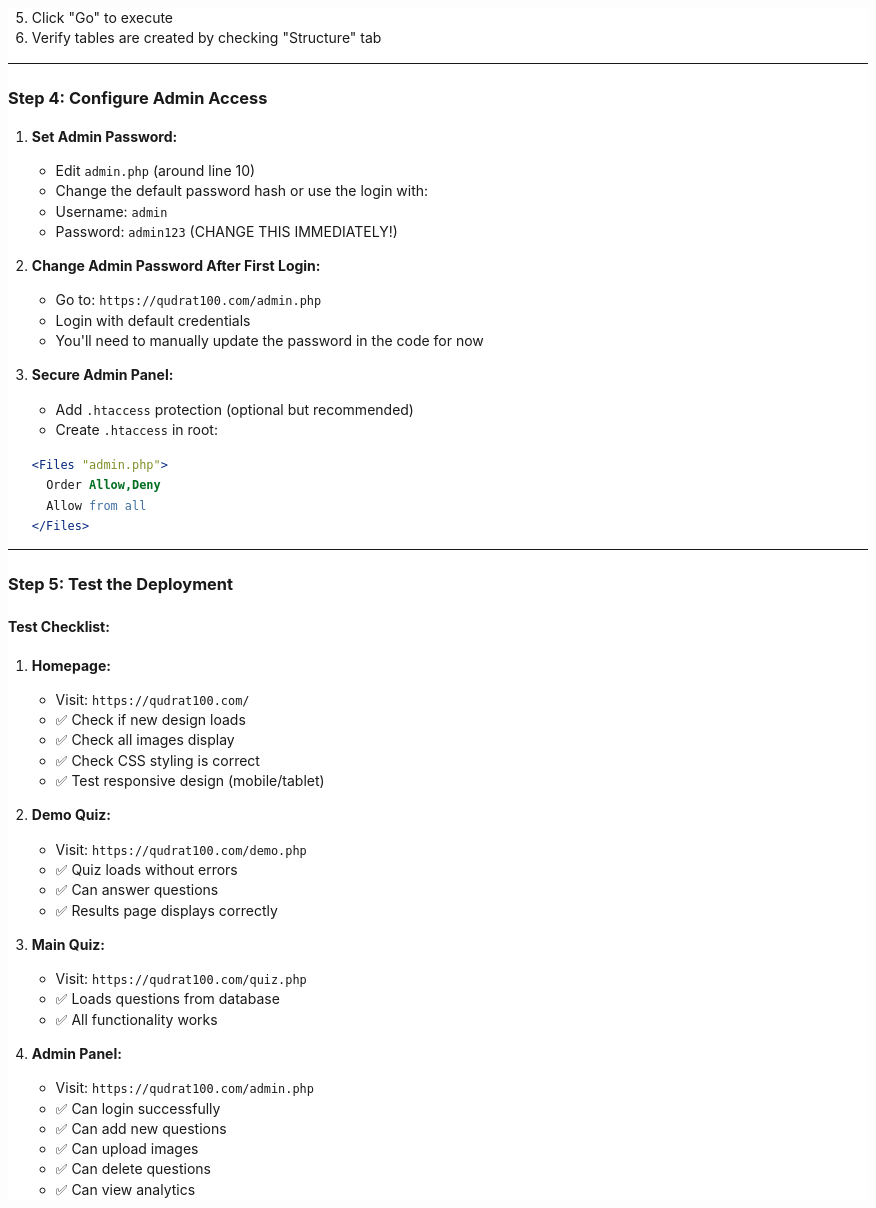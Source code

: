 5. Click "Go" to execute
6. Verify tables are created by checking "Structure" tab

---

### Step 4: Configure Admin Access

1. **Set Admin Password:**
   - Edit `admin.php` (around line 10)
   - Change the default password hash or use the login with:
   - Username: `admin`
   - Password: `admin123` (CHANGE THIS IMMEDIATELY!)

2. **Change Admin Password After First Login:**
   - Go to: `https://qudrat100.com/admin.php`
   - Login with default credentials
   - You'll need to manually update the password in the code for now

3. **Secure Admin Panel:**
   - Add `.htaccess` protection (optional but recommended)
   - Create `.htaccess` in root:
   ```apache
   <Files "admin.php">
     Order Allow,Deny
     Allow from all
   </Files>
   ```

---

### Step 5: Test the Deployment

#### Test Checklist:

1. **Homepage:**
   - Visit: `https://qudrat100.com/`
   - ✅ Check if new design loads
   - ✅ Check all images display
   - ✅ Check CSS styling is correct
   - ✅ Test responsive design (mobile/tablet)

2. **Demo Quiz:**
   - Visit: `https://qudrat100.com/demo.php`
   - ✅ Quiz loads without errors
   - ✅ Can answer questions
   - ✅ Results page displays correctly

3. **Main Quiz:**
   - Visit: `https://qudrat100.com/quiz.php`
   - ✅ Loads questions from database
   - ✅ All functionality works

4. **Admin Panel:**
   - Visit: `https://qudrat100.com/admin.php`
   - ✅ Can login successfully
   - ✅ Can add new questions
   - ✅ Can upload images
   - ✅ Can delete questions
   - ✅ Can view analytics

